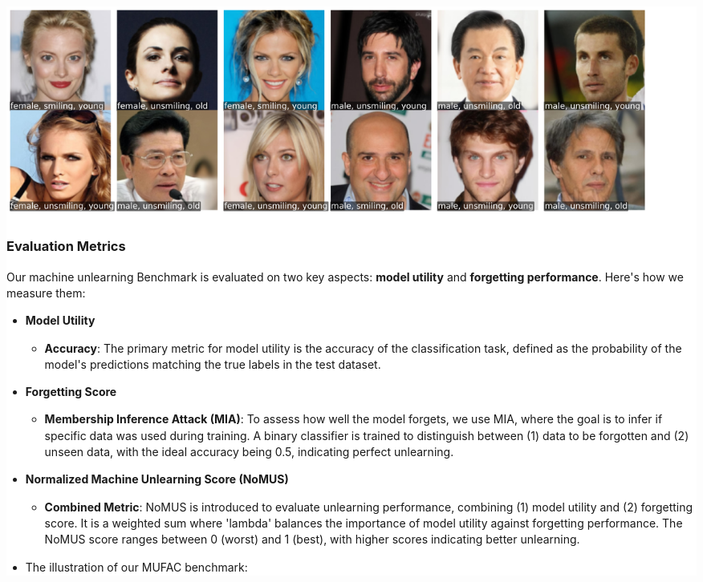 <img src="./resources/MUCAC.png" width=800px/>

### Evaluation Metrics

Our machine unlearning Benchmark is evaluated on two key aspects: **model utility** and **forgetting performance**. Here's how we measure them:

* **Model Utility**
  - **Accuracy**: The primary metric for model utility is the accuracy of the classification task, defined as the probability of the model's predictions matching the true labels in the test dataset.

* **Forgetting Score**
  - **Membership Inference Attack (MIA)**: To assess how well the model forgets, we use MIA, where the goal is to infer if specific data was used during training. A binary classifier is trained to distinguish between (1) data to be forgotten and (2) unseen data, with the ideal accuracy being 0.5, indicating perfect unlearning.

* **Normalized Machine Unlearning Score (NoMUS)**
  - **Combined Metric**: NoMUS is introduced to evaluate unlearning performance, combining (1) model utility and (2) forgetting score. It is a weighted sum where 'lambda' balances the importance of model utility against forgetting performance. The NoMUS score ranges between 0 (worst) and 1 (best), with higher scores indicating better unlearning.


* The illustration of our MUFAC benchmark:

